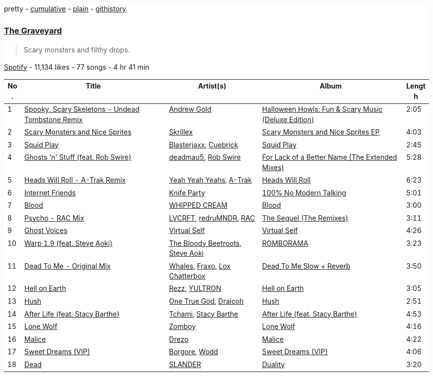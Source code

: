 pretty - [cumulative](/playlists/cumulative/37i9dQZF1DXbuQyuab5Cy4.md) - [plain](/playlists/plain/37i9dQZF1DXbuQyuab5Cy4) - [githistory](https://github.githistory.xyz/mackorone/spotify-playlist-archive/blob/main/playlists/plain/37i9dQZF1DXbuQyuab5Cy4)

### [The Graveyard](https://open.spotify.com/playlist/37i9dQZF1DXbuQyuab5Cy4)

> Scary monsters and filthy drops.

[Spotify](https://open.spotify.com/user/spotify) - 11,134 likes - 77 songs - 4 hr 41 min

| No. | Title | Artist(s) | Album | Length |
|---|---|---|---|---|
| 1 | [Spooky, Scary Skeletons \- Undead Tombstone Remix](https://open.spotify.com/track/1sUdq3kWa9dJXHu3eYOUll) | [Andrew Gold](https://open.spotify.com/artist/5fmvGUlMVgmnCn45f1he7d) | [Halloween Howls: Fun & Scary Music \(Deluxe Edition\)](https://open.spotify.com/album/2kAB6U6XJQ9lXK7TPsmaR4) | 2:05 |
| 2 | [Scary Monsters and Nice Sprites](https://open.spotify.com/track/4rwpZEcnalkuhPyGkEdhu0) | [Skrillex](https://open.spotify.com/artist/5he5w2lnU9x7JFhnwcekXX) | [Scary Monsters and Nice Sprites EP](https://open.spotify.com/album/35tQBmq1RblVUzAvfsw5uO) | 4:03 |
| 3 | [Squid Play](https://open.spotify.com/track/5zPFhnPNbdhhOLMTeqZT5C) | [Blasterjaxx](https://open.spotify.com/artist/37awA8DFCAnCCL7aqYbDnD), [Cuebrick](https://open.spotify.com/artist/2ONoOunWxnWn1DikA6rjBM) | [Squid Play](https://open.spotify.com/album/062CSYkbPxbFT6apgGEdxH) | 2:45 |
| 4 | [Ghosts 'n' Stuff \(feat\. Rob Swire\)](https://open.spotify.com/track/3ezkJgagRPZ39KCTrKcSI7) | [deadmau5](https://open.spotify.com/artist/2CIMQHirSU0MQqyYHq0eOx), [Rob Swire](https://open.spotify.com/artist/2SNg8nqwOHF1eZgRnL9zes) | [For Lack of a Better Name \(The Extended Mixes\)](https://open.spotify.com/album/3eNZDL2rqTVvmiC1f0yFwF) | 5:28 |
| 5 | [Heads Will Roll \- A\-Trak Remix](https://open.spotify.com/track/2idmlkd8oUaQvYEtINpLBX) | [Yeah Yeah Yeahs](https://open.spotify.com/artist/3TNt4aUIxgfy9aoaft5Jj2), [A\-Trak](https://open.spotify.com/artist/3TaUSUXn41GixL7zbvrIDt) | [Heads Will Roll](https://open.spotify.com/album/4HYlbaWDkCNXXNWQEYl9sV) | 6:23 |
| 6 | [Internet Friends](https://open.spotify.com/track/5qFL2uwfnGU8FccwLMgPNQ) | [Knife Party](https://open.spotify.com/artist/2DuJi13MWHjRHrqRUwk8vH) | [100% No Modern Talking](https://open.spotify.com/album/2Ha5B3dapothPfMP9gWvQB) | 5:01 |
| 7 | [Blood](https://open.spotify.com/track/5TTX8tnS8kxYPPCSAFPsCg) | [WHIPPED CREAM](https://open.spotify.com/artist/5CMaNobmJYgXcfiT0zYOwi) | [Blood](https://open.spotify.com/album/3u28SLBxnRI3cxwv9zwheu) | 3:00 |
| 8 | [Psycho \- RAC Mix](https://open.spotify.com/track/2WyZycWzHXADJBDKOFc5s2) | [LVCRFT](https://open.spotify.com/artist/49JFqkKqN2PWANlXIQlB5T), [redruMNDR](https://open.spotify.com/artist/0rGZih8ZcoxWdXjnNi3Z51), [RAC](https://open.spotify.com/artist/6JHDUQZMO6HDE6MyDVtUjR) | [The Sequel \(The Remixes\)](https://open.spotify.com/album/3oSmMnaNq31Ys9v8If6Y8Y) | 3:11 |
| 9 | [Ghost Voices](https://open.spotify.com/track/7ipGvvE90ROUNFw7ZBXBTO) | [Virtual Self](https://open.spotify.com/artist/0F52YLV7uWqaJfMMDgG737) | [Virtual Self](https://open.spotify.com/album/7I3PH61aLVNVj4EVvU16WG) | 4:26 |
| 10 | [Warp 1.9 \(feat\. Steve Aoki\)](https://open.spotify.com/track/1YjoltHfLwCcatHe6xydrm) | [The Bloody Beetroots](https://open.spotify.com/artist/0QJKELJZZuLAjqLOOixJm5), [Steve Aoki](https://open.spotify.com/artist/77AiFEVeAVj2ORpC85QVJs) | [ROMBORAMA](https://open.spotify.com/album/1qL6slXgqnO9YxMYuXbtrQ) | 3:23 |
| 11 | [Dead To Me \- Original Mix](https://open.spotify.com/track/6yaihZ7YizWwJ61Cu6Kktl) | [Whales](https://open.spotify.com/artist/5zId1SmYy46E9v2KQsSTFR), [Fraxo](https://open.spotify.com/artist/2lMv8dtufbOPrrf5CPS7tS), [Lox Chatterbox](https://open.spotify.com/artist/3SFVIUlipGj3RpWCKe9s73) | [Dead To Me Slow + Reverb](https://open.spotify.com/album/13juqGwSBOnrdF9GjZO835) | 3:50 |
| 12 | [Hell on Earth](https://open.spotify.com/track/0LF3laZt24GkVkd6ZyJlw8) | [Rezz](https://open.spotify.com/artist/4aKdmOXdUKX07HVd3sGgzw), [YULTRON](https://open.spotify.com/artist/3n2H1XlCyS1WQ0vyVUFEma) | [Hell on Earth](https://open.spotify.com/album/6yNq56Py7PppTGP5HueKcP) | 3:05 |
| 13 | [Hush](https://open.spotify.com/track/4F3v50jS42NKOuGppjwUHj) | [One True God](https://open.spotify.com/artist/35Of0m0cvpLYrmQ6qd5ocp), [Draicoh](https://open.spotify.com/artist/2lVVjks4oeVRm0yomWFpUC) | [Hush](https://open.spotify.com/album/5UMbBOHJG388cokgCTLlPV) | 2:51 |
| 14 | [After Life \(feat\. Stacy Barthe\)](https://open.spotify.com/track/3dhPpCQvw3kn7so6mkTbJ3) | [Tchami](https://open.spotify.com/artist/1KpCi9BOfviCVhmpI4G2sY), [Stacy Barthe](https://open.spotify.com/artist/0yq6uHIfFks9yOURUuCITV) | [After Life \(feat\. Stacy Barthe\)](https://open.spotify.com/album/7uZZFBdOR9qqmmV5WLUDNP) | 4:53 |
| 15 | [Lone Wolf](https://open.spotify.com/track/76I3PmbGZazzNlEwlp1y85) | [Zomboy](https://open.spotify.com/artist/0ycHhPwPvoaO4VGzmMnXGq) | [Lone Wolf](https://open.spotify.com/album/0ZOHOmSoA2F394OWEqvAIY) | 4:16 |
| 16 | [Malice](https://open.spotify.com/track/3fiZLkRiH4AykInDTI4WDP) | [Drezo](https://open.spotify.com/artist/5uiDE9y1o7EEyDbNBo6vl9) | [Malice](https://open.spotify.com/album/1f5aLdBe54mRbZYrYcHpdd) | 4:22 |
| 17 | [Sweet Dreams \(VIP\)](https://open.spotify.com/track/4IQQB4PTQfvW1x7iioOeK9) | [Borgore](https://open.spotify.com/artist/7u160I5qtBYZTQMLEIJmyz), [Wodd](https://open.spotify.com/artist/3TFrAhV5T8qgFOhpaQlUHG) | [Sweet Dreams \(VIP\)](https://open.spotify.com/album/5beTuDZOcwTbSBEBhA6pT1) | 4:06 |
| 18 | [Dead](https://open.spotify.com/track/7cdOiZBLqp31qFjMTBAXTL) | [SLANDER](https://open.spotify.com/artist/20DZAfCuP1TKZl5KcY7z3Q) | [Duality](https://open.spotify.com/album/4VT2smjUwrP73Ni00hyLta) | 3:20 |